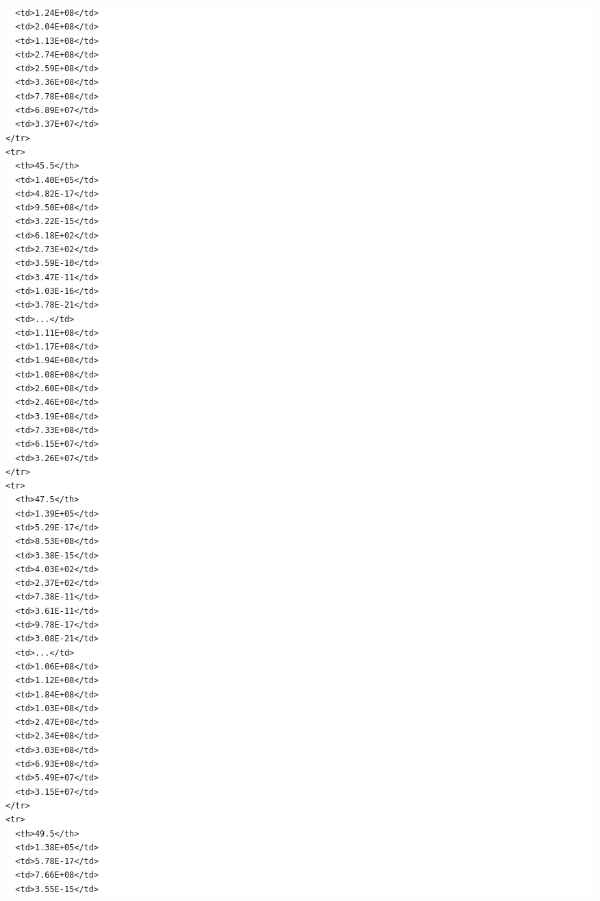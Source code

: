       <td>1.24E+08</td>
      <td>2.04E+08</td>
      <td>1.13E+08</td>
      <td>2.74E+08</td>
      <td>2.59E+08</td>
      <td>3.36E+08</td>
      <td>7.78E+08</td>
      <td>6.89E+07</td>
      <td>3.37E+07</td>
    </tr>
    <tr>
      <th>45.5</th>
      <td>1.40E+05</td>
      <td>4.82E-17</td>
      <td>9.50E+08</td>
      <td>3.22E-15</td>
      <td>6.18E+02</td>
      <td>2.73E+02</td>
      <td>3.59E-10</td>
      <td>3.47E-11</td>
      <td>1.03E-16</td>
      <td>3.78E-21</td>
      <td>...</td>
      <td>1.11E+08</td>
      <td>1.17E+08</td>
      <td>1.94E+08</td>
      <td>1.08E+08</td>
      <td>2.60E+08</td>
      <td>2.46E+08</td>
      <td>3.19E+08</td>
      <td>7.33E+08</td>
      <td>6.15E+07</td>
      <td>3.26E+07</td>
    </tr>
    <tr>
      <th>47.5</th>
      <td>1.39E+05</td>
      <td>5.29E-17</td>
      <td>8.53E+08</td>
      <td>3.38E-15</td>
      <td>4.03E+02</td>
      <td>2.37E+02</td>
      <td>7.38E-11</td>
      <td>3.61E-11</td>
      <td>9.78E-17</td>
      <td>3.08E-21</td>
      <td>...</td>
      <td>1.06E+08</td>
      <td>1.12E+08</td>
      <td>1.84E+08</td>
      <td>1.03E+08</td>
      <td>2.47E+08</td>
      <td>2.34E+08</td>
      <td>3.03E+08</td>
      <td>6.93E+08</td>
      <td>5.49E+07</td>
      <td>3.15E+07</td>
    </tr>
    <tr>
      <th>49.5</th>
      <td>1.38E+05</td>
      <td>5.78E-17</td>
      <td>7.66E+08</td>
      <td>3.55E-15</td>
